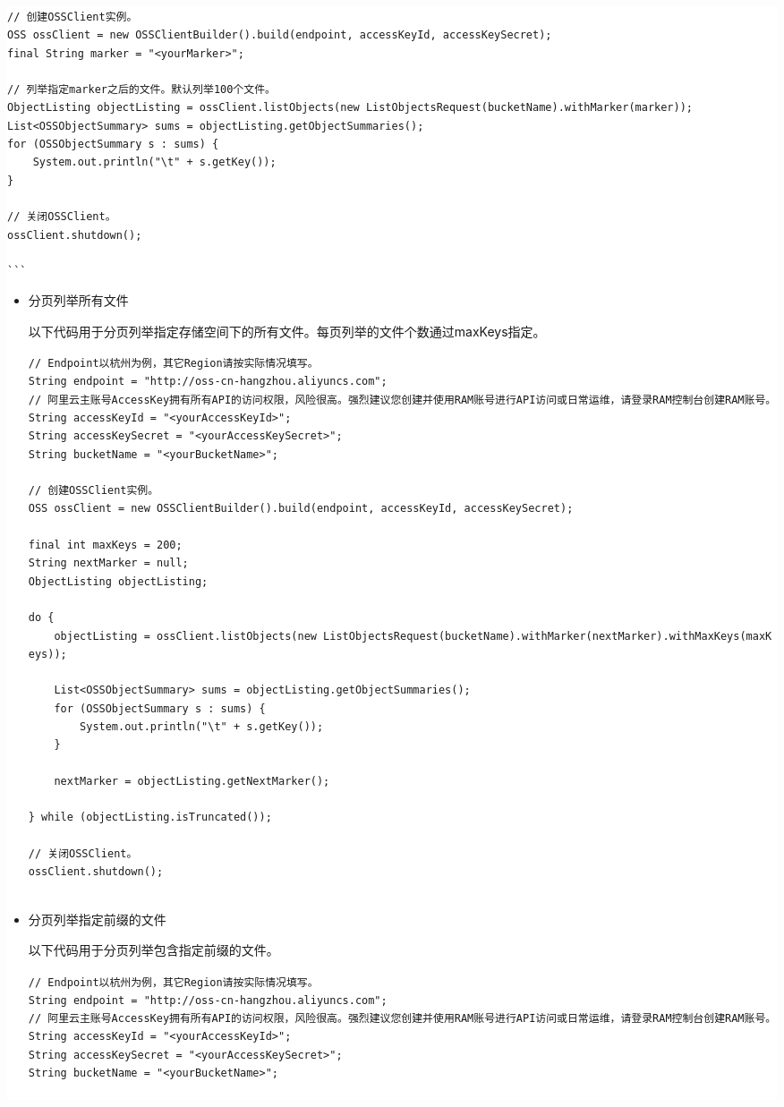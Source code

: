     // 创建OSSClient实例。
    OSS ossClient = new OSSClientBuilder().build(endpoint, accessKeyId, accessKeySecret);
    final String marker = "<yourMarker>";
    
    // 列举指定marker之后的文件。默认列举100个文件。
    ObjectListing objectListing = ossClient.listObjects(new ListObjectsRequest(bucketName).withMarker(marker));
    List<OSSObjectSummary> sums = objectListing.getObjectSummaries();
    for (OSSObjectSummary s : sums) {
        System.out.println("\t" + s.getKey());
    }
    
    // 关闭OSSClient。
    ossClient.shutdown();
                        
    ```

-   分页列举所有文件

    以下代码用于分页列举指定存储空间下的所有文件。每页列举的文件个数通过maxKeys指定。

    ```
    // Endpoint以杭州为例，其它Region请按实际情况填写。
    String endpoint = "http://oss-cn-hangzhou.aliyuncs.com";
    // 阿里云主账号AccessKey拥有所有API的访问权限，风险很高。强烈建议您创建并使用RAM账号进行API访问或日常运维，请登录RAM控制台创建RAM账号。
    String accessKeyId = "<yourAccessKeyId>";
    String accessKeySecret = "<yourAccessKeySecret>";
    String bucketName = "<yourBucketName>";
    
    // 创建OSSClient实例。
    OSS ossClient = new OSSClientBuilder().build(endpoint, accessKeyId, accessKeySecret);
    
    final int maxKeys = 200;
    String nextMarker = null;
    ObjectListing objectListing;
    
    do {
        objectListing = ossClient.listObjects(new ListObjectsRequest(bucketName).withMarker(nextMarker).withMaxKeys(maxKeys));
    
        List<OSSObjectSummary> sums = objectListing.getObjectSummaries();
        for (OSSObjectSummary s : sums) {
            System.out.println("\t" + s.getKey());
        }
    
        nextMarker = objectListing.getNextMarker();
    
    } while (objectListing.isTruncated());
    
    // 关闭OSSClient。
    ossClient.shutdown();
                        
    ```

-   分页列举指定前缀的文件

    以下代码用于分页列举包含指定前缀的文件。

    ```
    // Endpoint以杭州为例，其它Region请按实际情况填写。
    String endpoint = "http://oss-cn-hangzhou.aliyuncs.com";
    // 阿里云主账号AccessKey拥有所有API的访问权限，风险很高。强烈建议您创建并使用RAM账号进行API访问或日常运维，请登录RAM控制台创建RAM账号。
    String accessKeyId = "<yourAccessKeyId>";
    String accessKeySecret = "<yourAccessKeySecret>";
    String bucketName = "<yourBucketName>";
    